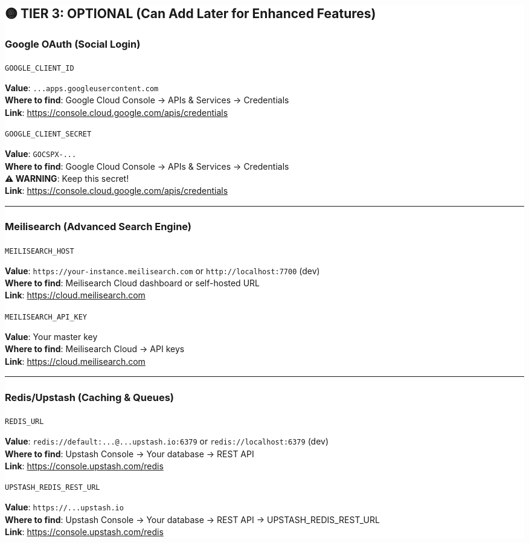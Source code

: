 
## 🟡 TIER 3: OPTIONAL (Can Add Later for Enhanced Features)

### **Google OAuth (Social Login)**

```bash
GOOGLE_CLIENT_ID
```
**Value**: `...apps.googleusercontent.com`  
**Where to find**: Google Cloud Console → APIs & Services → Credentials  
**Link**: https://console.cloud.google.com/apis/credentials

```bash
GOOGLE_CLIENT_SECRET
```
**Value**: `GOCSPX-...`  
**Where to find**: Google Cloud Console → APIs & Services → Credentials  
**⚠️ WARNING**: Keep this secret!  
**Link**: https://console.cloud.google.com/apis/credentials

---

### **Meilisearch (Advanced Search Engine)**

```bash
MEILISEARCH_HOST
```
**Value**: `https://your-instance.meilisearch.com` or `http://localhost:7700` (dev)  
**Where to find**: Meilisearch Cloud dashboard or self-hosted URL  
**Link**: https://cloud.meilisearch.com

```bash
MEILISEARCH_API_KEY
```
**Value**: Your master key  
**Where to find**: Meilisearch Cloud → API keys  
**Link**: https://cloud.meilisearch.com

---

### **Redis/Upstash (Caching & Queues)**

```bash
REDIS_URL
```
**Value**: `redis://default:...@...upstash.io:6379` or `redis://localhost:6379` (dev)  
**Where to find**: Upstash Console → Your database → REST API  
**Link**: https://console.upstash.com/redis

```bash
UPSTASH_REDIS_REST_URL
```
**Value**: `https://...upstash.io`  
**Where to find**: Upstash Console → Your database → REST API → UPSTASH_REDIS_REST_URL  
**Link**: https://console.upstash.com/redis
